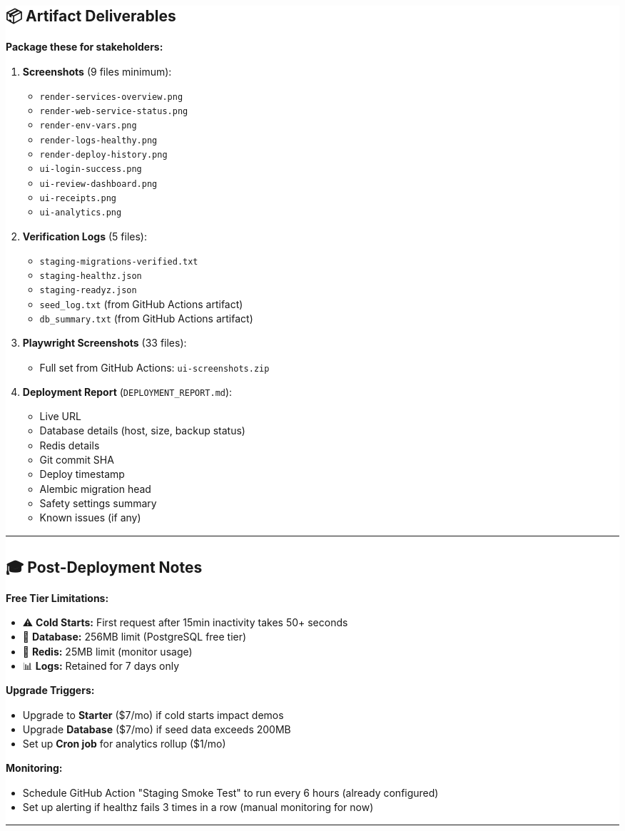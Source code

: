 
## 📦 Artifact Deliverables

**Package these for stakeholders:**

1. **Screenshots** (9 files minimum):
   - `render-services-overview.png`
   - `render-web-service-status.png`
   - `render-env-vars.png`
   - `render-logs-healthy.png`
   - `render-deploy-history.png`
   - `ui-login-success.png`
   - `ui-review-dashboard.png`
   - `ui-receipts.png`
   - `ui-analytics.png`

2. **Verification Logs** (5 files):
   - `staging-migrations-verified.txt`
   - `staging-healthz.json`
   - `staging-readyz.json`
   - `seed_log.txt` (from GitHub Actions artifact)
   - `db_summary.txt` (from GitHub Actions artifact)

3. **Playwright Screenshots** (33 files):
   - Full set from GitHub Actions: `ui-screenshots.zip`

4. **Deployment Report** (`DEPLOYMENT_REPORT.md`):
   - Live URL
   - Database details (host, size, backup status)
   - Redis details
   - Git commit SHA
   - Deploy timestamp
   - Alembic migration head
   - Safety settings summary
   - Known issues (if any)

---

## 🎓 Post-Deployment Notes

**Free Tier Limitations:**
- ⚠️ **Cold Starts:** First request after 15min inactivity takes 50+ seconds
- 💾 **Database:** 256MB limit (PostgreSQL free tier)
- 🔄 **Redis:** 25MB limit (monitor usage)
- 📊 **Logs:** Retained for 7 days only

**Upgrade Triggers:**
- Upgrade to **Starter** ($7/mo) if cold starts impact demos
- Upgrade **Database** ($7/mo) if seed data exceeds 200MB
- Set up **Cron job** for analytics rollup ($1/mo)

**Monitoring:**
- Schedule GitHub Action "Staging Smoke Test" to run every 6 hours (already configured)
- Set up alerting if healthz fails 3 times in a row (manual monitoring for now)

---